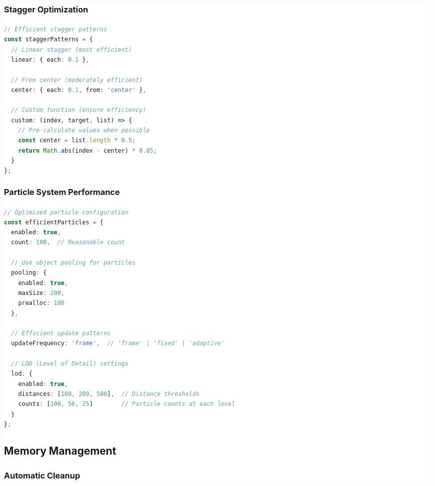 ### Stagger Optimization

```typescript
// Efficient stagger patterns
const staggerPatterns = {
  // Linear stagger (most efficient)
  linear: { each: 0.1 },
  
  // From center (moderately efficient)
  center: { each: 0.1, from: 'center' },
  
  // Custom function (ensure efficiency)
  custom: (index, target, list) => {
    // Pre-calculate values when possible
    const center = list.length * 0.5;
    return Math.abs(index - center) * 0.05;
  }
};
```

### Particle System Performance

```typescript
// Optimized particle configuration
const efficientParticles = {
  enabled: true,
  count: 100,  // Reasonable count
  
  // Use object pooling for particles
  pooling: {
    enabled: true,
    maxSize: 200,
    prealloc: 100
  },
  
  // Efficient update patterns
  updateFrequency: 'frame',  // 'frame' | 'fixed' | 'adaptive'
  
  // LOD (Level of Detail) settings
  lod: {
    enabled: true,
    distances: [100, 200, 500],  // Distance thresholds
    counts: [100, 50, 25]        // Particle counts at each level
  }
};
```

## Memory Management

### Automatic Cleanup
